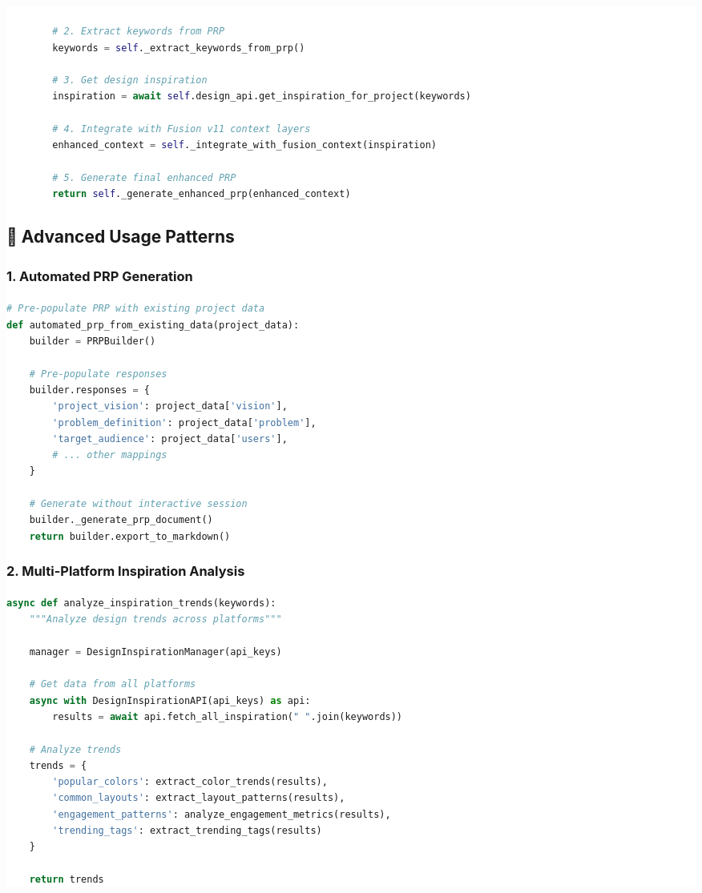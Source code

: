 ```python
        
        # 2. Extract keywords from PRP
        keywords = self._extract_keywords_from_prp()
        
        # 3. Get design inspiration
        inspiration = await self.design_api.get_inspiration_for_project(keywords)
        
        # 4. Integrate with Fusion v11 context layers
        enhanced_context = self._integrate_with_fusion_context(inspiration)
        
        # 5. Generate final enhanced PRP
        return self._generate_enhanced_prp(enhanced_context)
```

## 🎯 Advanced Usage Patterns

### 1. Automated PRP Generation

```python
# Pre-populate PRP with existing project data
def automated_prp_from_existing_data(project_data):
    builder = PRPBuilder()
    
    # Pre-populate responses
    builder.responses = {
        'project_vision': project_data['vision'],
        'problem_definition': project_data['problem'],
        'target_audience': project_data['users'],
        # ... other mappings
    }
    
    # Generate without interactive session
    builder._generate_prp_document()
    return builder.export_to_markdown()
```

### 2. Multi-Platform Inspiration Analysis

```python
async def analyze_inspiration_trends(keywords):
    """Analyze design trends across platforms"""
    
    manager = DesignInspirationManager(api_keys)
    
    # Get data from all platforms
    async with DesignInspirationAPI(api_keys) as api:
        results = await api.fetch_all_inspiration(" ".join(keywords))
    
    # Analyze trends
    trends = {
        'popular_colors': extract_color_trends(results),
        'common_layouts': extract_layout_patterns(results),
        'engagement_patterns': analyze_engagement_metrics(results),
        'trending_tags': extract_trending_tags(results)
    }
    
    return trends
```
